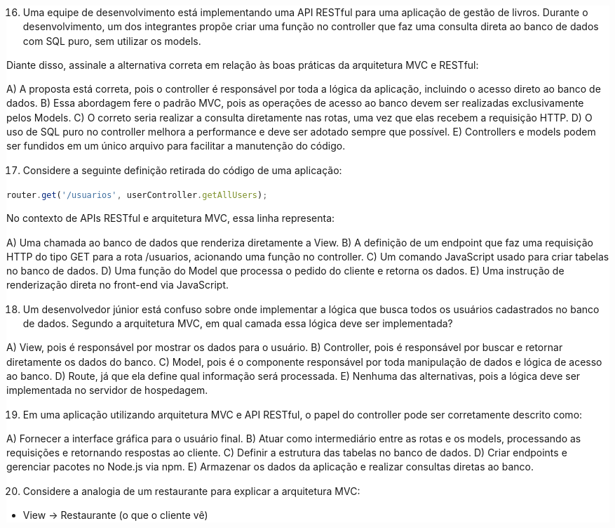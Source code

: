 16. Uma equipe de desenvolvimento está implementando uma API RESTful para uma aplicação de gestão de livros. Durante o desenvolvimento, um dos integrantes propõe criar uma função no controller que faz uma consulta direta ao banco de dados com SQL puro, sem utilizar os models.

Diante disso, assinale a alternativa correta em relação às boas práticas da arquitetura MVC e RESTful:

A) A proposta está correta, pois o controller é responsável por toda a lógica da aplicação, incluindo o acesso direto ao banco de dados.
B) Essa abordagem fere o padrão MVC, pois as operações de acesso ao banco devem ser realizadas exclusivamente pelos Models.
C) O correto seria realizar a consulta diretamente nas rotas, uma vez que elas recebem a requisição HTTP.
D) O uso de SQL puro no controller melhora a performance e deve ser adotado sempre que possível.
E) Controllers e models podem ser fundidos em um único arquivo para facilitar a manutenção do código.

17. Considere a seguinte definição retirada do código de uma aplicação:

```javascript
router.get('/usuarios', userController.getAllUsers);
```

No contexto de APIs RESTful e arquitetura MVC, essa linha representa:

A) Uma chamada ao banco de dados que renderiza diretamente a View.
B) A definição de um endpoint que faz uma requisição HTTP do tipo GET para a rota /usuarios, acionando uma função no controller.
C) Um comando JavaScript usado para criar tabelas no banco de dados.
D) Uma função do Model que processa o pedido do cliente e retorna os dados.
E) Uma instrução de renderização direta no front-end via JavaScript.

18. Um desenvolvedor júnior está confuso sobre onde implementar a lógica que busca todos os usuários cadastrados no banco de dados. Segundo a arquitetura MVC, em qual camada essa lógica deve ser implementada?

A) View, pois é responsável por mostrar os dados para o usuário.
B) Controller, pois é responsável por buscar e retornar diretamente os dados do banco.
C) Model, pois é o componente responsável por toda manipulação de dados e lógica de acesso ao banco. 
D) Route, já que ela define qual informação será processada.
E) Nenhuma das alternativas, pois a lógica deve ser implementada no servidor de hospedagem.

19. Em uma aplicação utilizando arquitetura MVC e API RESTful, o papel do controller pode ser corretamente descrito como:

A) Fornecer a interface gráfica para o usuário final.
B) Atuar como intermediário entre as rotas e os models, processando as requisições e retornando respostas ao cliente.
C) Definir a estrutura das tabelas no banco de dados.
D) Criar endpoints e gerenciar pacotes no Node.js via npm.
E) Armazenar os dados da aplicação e realizar consultas diretas ao banco.

20. Considere a analogia de um restaurante para explicar a arquitetura MVC:

- View → Restaurante (o que o cliente vê)
